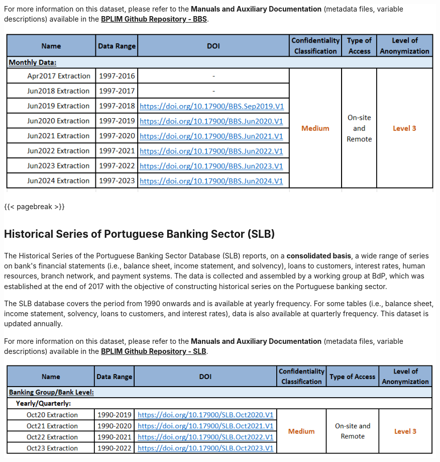 For more information on this dataset, please refer to the **Manuals and Auxiliary Documentation** (metadata files, variable descriptions) available in the [**BPLIM Github Repository - BBS**](https://github.com/BPLIM/Manuals/tree/master/Data/BBS).
<br>



![BBS Available Products](./images/BBS.png)


{{< pagebreak >}}



## Historical Series of Portuguese Banking Sector (SLB)

The Historical Series of the Portuguese Banking Sector Database (SLB) reports, on a **consolidated basis**, a wide range of series on bank's financial statements (i.e., balance sheet, income statement, and solvency), loans to customers, interest rates, human resources, branch network, and payment systems. The data is collected and assembled by a working group at BdP, which was established at the end of 2017 with the objective of constructing historical series on the Portuguese banking sector.

The SLB database covers the period from 1990 onwards and is available at yearly frequency. For some tables (i.e., balance sheet, income statement, solvency, loans to customers, and interest rates), data is also available at quarterly frequency. This dataset is updated annually. 

For more information on this dataset, please refer to the **Manuals and Auxiliary Documentation** (metadata files, variable descriptions) available in the [**BPLIM Github Repository - SLB**](https://github.com/BPLIM/Manuals/tree/master/Data/SLB).
<br>



![SLB Available Products](./images/SLB.png)
